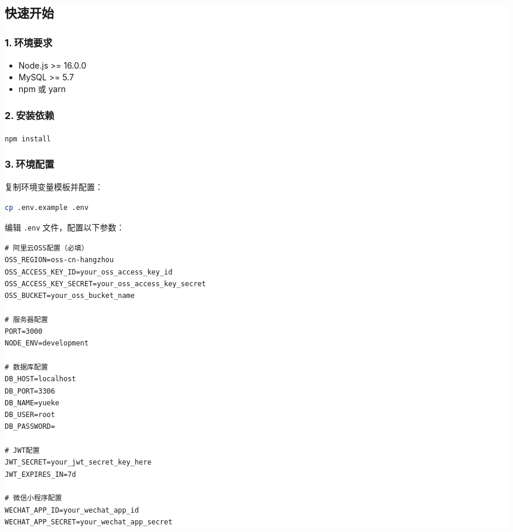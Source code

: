 ```
```

## 快速开始

### 1. 环境要求

- Node.js >= 16.0.0
- MySQL >= 5.7
- npm 或 yarn

### 2. 安装依赖

```bash
npm install
```

### 3. 环境配置

复制环境变量模板并配置：

```bash
cp .env.example .env
```

编辑 `.env` 文件，配置以下参数：

```env
# 阿里云OSS配置（必填）
OSS_REGION=oss-cn-hangzhou
OSS_ACCESS_KEY_ID=your_oss_access_key_id
OSS_ACCESS_KEY_SECRET=your_oss_access_key_secret
OSS_BUCKET=your_oss_bucket_name

# 服务器配置
PORT=3000
NODE_ENV=development

# 数据库配置
DB_HOST=localhost
DB_PORT=3306
DB_NAME=yueke
DB_USER=root
DB_PASSWORD=

# JWT配置
JWT_SECRET=your_jwt_secret_key_here
JWT_EXPIRES_IN=7d

# 微信小程序配置
WECHAT_APP_ID=your_wechat_app_id
WECHAT_APP_SECRET=your_wechat_app_secret
```
